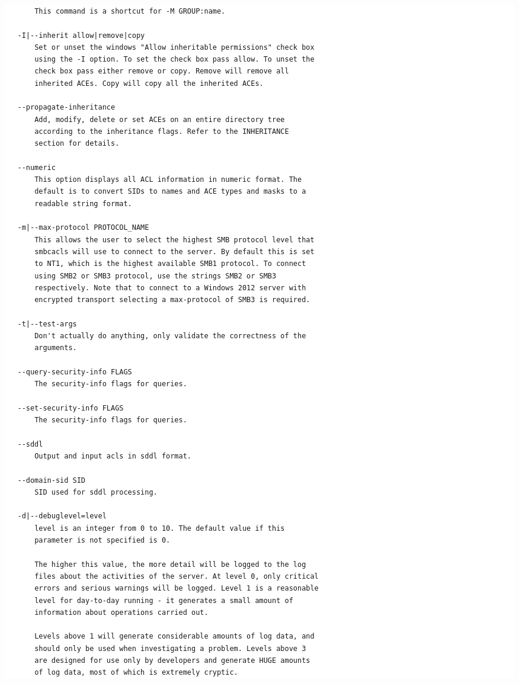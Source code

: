            This command is a shortcut for -M GROUP:name.

       -I|--inherit allow|remove|copy
           Set or unset the windows "Allow inheritable permissions" check box
           using the -I option. To set the check box pass allow. To unset the
           check box pass either remove or copy. Remove will remove all
           inherited ACEs. Copy will copy all the inherited ACEs.

       --propagate-inheritance
           Add, modify, delete or set ACEs on an entire directory tree
           according to the inheritance flags. Refer to the INHERITANCE
           section for details.

       --numeric
           This option displays all ACL information in numeric format. The
           default is to convert SIDs to names and ACE types and masks to a
           readable string format.

       -m|--max-protocol PROTOCOL_NAME
           This allows the user to select the highest SMB protocol level that
           smbcacls will use to connect to the server. By default this is set
           to NT1, which is the highest available SMB1 protocol. To connect
           using SMB2 or SMB3 protocol, use the strings SMB2 or SMB3
           respectively. Note that to connect to a Windows 2012 server with
           encrypted transport selecting a max-protocol of SMB3 is required.

       -t|--test-args
           Don't actually do anything, only validate the correctness of the
           arguments.

       --query-security-info FLAGS
           The security-info flags for queries.

       --set-security-info FLAGS
           The security-info flags for queries.

       --sddl
           Output and input acls in sddl format.

       --domain-sid SID
           SID used for sddl processing.

       -d|--debuglevel=level
           level is an integer from 0 to 10. The default value if this
           parameter is not specified is 0.

           The higher this value, the more detail will be logged to the log
           files about the activities of the server. At level 0, only critical
           errors and serious warnings will be logged. Level 1 is a reasonable
           level for day-to-day running - it generates a small amount of
           information about operations carried out.

           Levels above 1 will generate considerable amounts of log data, and
           should only be used when investigating a problem. Levels above 3
           are designed for use only by developers and generate HUGE amounts
           of log data, most of which is extremely cryptic.
